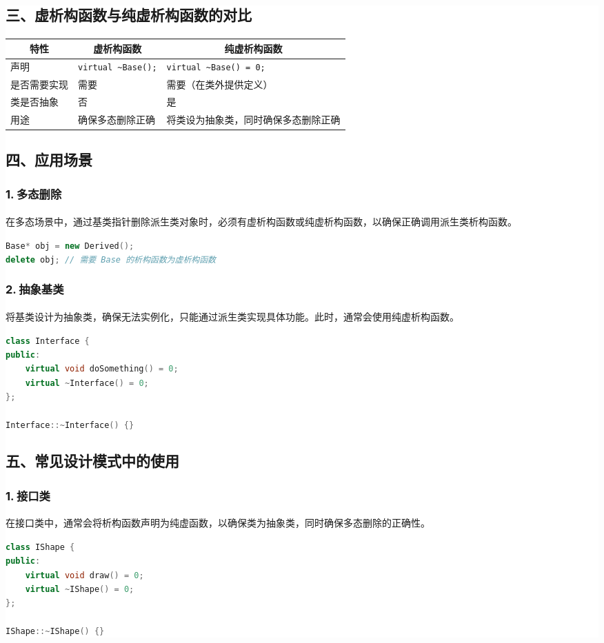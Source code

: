 ## 三、虚析构函数与纯虚析构函数的对比

| 特性               | 虚析构函数                         | 纯虚析构函数                        |
|--------------------|------------------------------------|-------------------------------------|
| 声明               | `virtual ~Base();`                 | `virtual ~Base() = 0;`              |
| 是否需要实现       | 需要              | 需要（在类外提供定义）               |
| 类是否抽象         | 否                                  | 是                                   |
| 用途               | 确保多态删除正确                   | 将类设为抽象类，同时确保多态删除正确 |

## 四、应用场景

### 1. 多态删除

在多态场景中，通过基类指针删除派生类对象时，必须有虚析构函数或纯虚析构函数，以确保正确调用派生类析构函数。

```cpp
Base* obj = new Derived();
delete obj; // 需要 Base 的析构函数为虚析构函数
```

### 2. 抽象基类

将基类设计为抽象类，确保无法实例化，只能通过派生类实现具体功能。此时，通常会使用纯虚析构函数。

```cpp
class Interface {
public:
    virtual void doSomething() = 0;
    virtual ~Interface() = 0;
};

Interface::~Interface() {}
```

## 五、常见设计模式中的使用

### 1. 接口类

在接口类中，通常会将析构函数声明为纯虚函数，以确保类为抽象类，同时确保多态删除的正确性。

```cpp
class IShape {
public:
    virtual void draw() = 0;
    virtual ~IShape() = 0;
};

IShape::~IShape() {}
```

